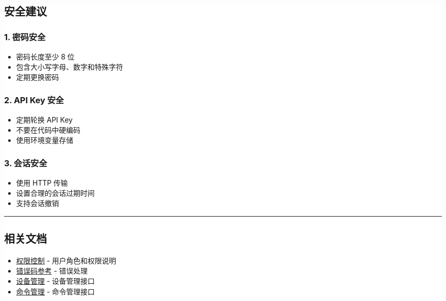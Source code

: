 
## 安全建议

### 1. 密码安全
- 密码长度至少 8 位
- 包含大小写字母、数字和特殊字符
- 定期更换密码

### 2. API Key 安全
- 定期轮换 API Key
- 不要在代码中硬编码
- 使用环境变量存储

### 3. 会话安全
- 使用 HTTP 传输
- 设置合理的会话过期时间
- 支持会话撤销

---

## 相关文档

- [权限控制](./permissions.md) - 用户角色和权限说明
- [错误码参考](../development/error-codes.md) - 错误处理
- [设备管理](./devices.md) - 设备管理接口
- [命令管理](./commands.md) - 命令管理接口 